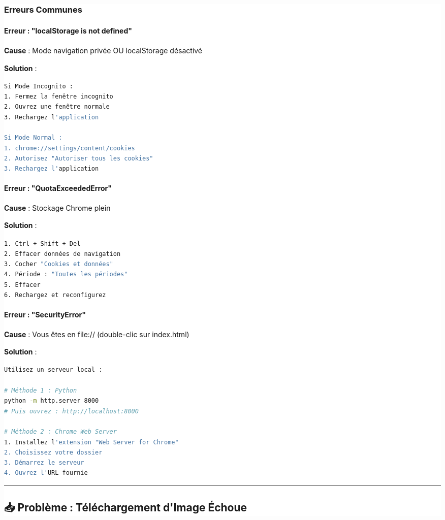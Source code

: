 ### Erreurs Communes

#### Erreur : "localStorage is not defined"

**Cause** : Mode navigation privée OU localStorage désactivé

**Solution** :
```bash
Si Mode Incognito :
1. Fermez la fenêtre incognito
2. Ouvrez une fenêtre normale
3. Rechargez l'application

Si Mode Normal :
1. chrome://settings/content/cookies
2. Autorisez "Autoriser tous les cookies"
3. Rechargez l'application
```

#### Erreur : "QuotaExceededError"

**Cause** : Stockage Chrome plein

**Solution** :
```bash
1. Ctrl + Shift + Del
2. Effacer données de navigation
3. Cocher "Cookies et données"
4. Période : "Toutes les périodes"
5. Effacer
6. Rechargez et reconfigurez
```

#### Erreur : "SecurityError"

**Cause** : Vous êtes en file:// (double-clic sur index.html)

**Solution** :
```bash
Utilisez un serveur local :

# Méthode 1 : Python
python -m http.server 8000
# Puis ouvrez : http://localhost:8000

# Méthode 2 : Chrome Web Server
1. Installez l'extension "Web Server for Chrome"
2. Choisissez votre dossier
3. Démarrez le serveur
4. Ouvrez l'URL fournie
```

---

## 📥 Problème : Téléchargement d'Image Échoue
